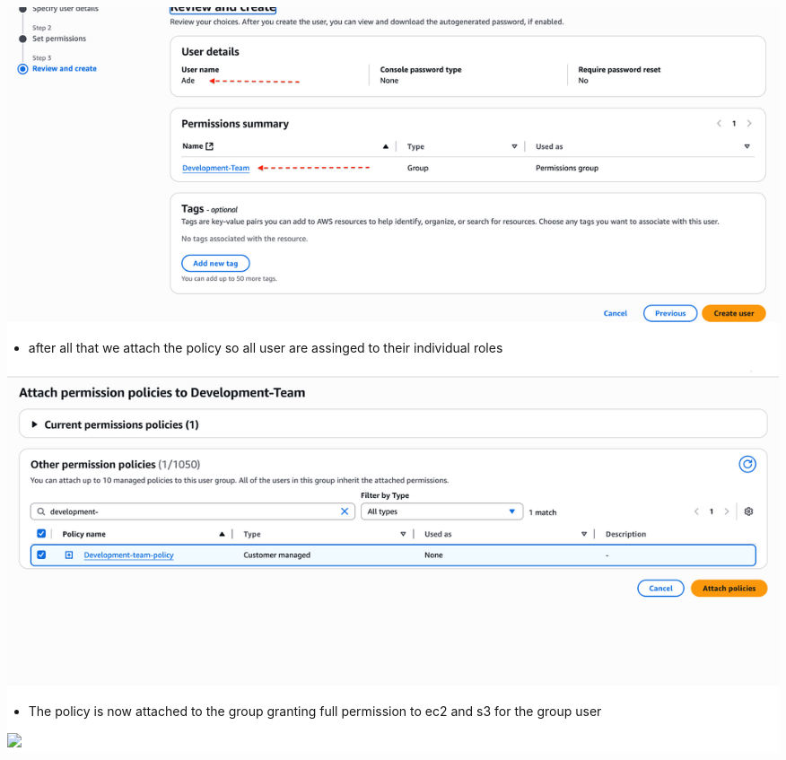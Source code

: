 ![](./Images/adding%20policy.png)

* after all that we attach the policy so all user are assinged to their individual roles 

![](./Images/addd.png)


* The policy is now attached to the group granting full permission to ec2 and s3 for the group user 

![](./Images/all%20attached.png)
